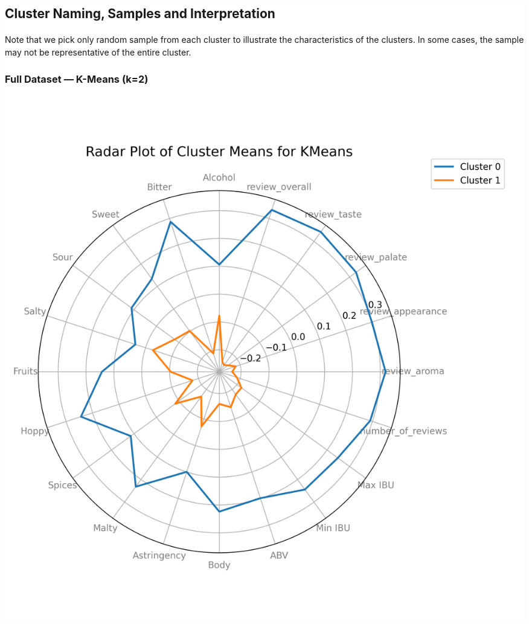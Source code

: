 
## Cluster Naming, Samples and Interpretation

Note that we pick only random sample from each cluster to illustrate the characteristics of the clusters. In some cases, the sample may not be representative of the entire cluster.

### Full Dataset — K-Means (k=2)

![K-Means Overall](plots/radar_KMeans_overall.png)
